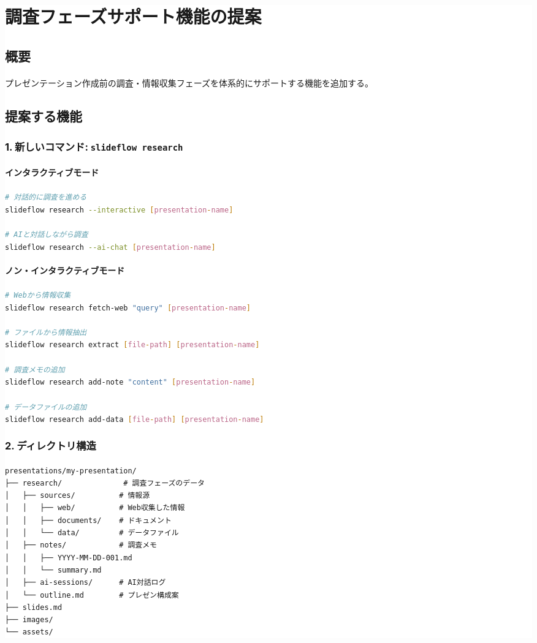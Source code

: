 # 調査フェーズサポート機能の提案

## 概要
プレゼンテーション作成前の調査・情報収集フェーズを体系的にサポートする機能を追加する。

## 提案する機能

### 1. 新しいコマンド: `slideflow research`

#### インタラクティブモード
```bash
# 対話的に調査を進める
slideflow research --interactive [presentation-name]

# AIと対話しながら調査
slideflow research --ai-chat [presentation-name]
```

#### ノン・インタラクティブモード
```bash
# Webから情報収集
slideflow research fetch-web "query" [presentation-name]

# ファイルから情報抽出
slideflow research extract [file-path] [presentation-name]

# 調査メモの追加
slideflow research add-note "content" [presentation-name]

# データファイルの追加
slideflow research add-data [file-path] [presentation-name]
```

### 2. ディレクトリ構造

```
presentations/my-presentation/
├── research/              # 調査フェーズのデータ
│   ├── sources/          # 情報源
│   │   ├── web/          # Web収集した情報
│   │   ├── documents/    # ドキュメント
│   │   └── data/         # データファイル
│   ├── notes/            # 調査メモ
│   │   ├── YYYY-MM-DD-001.md
│   │   └── summary.md
│   ├── ai-sessions/      # AI対話ログ
│   └── outline.md        # プレゼン構成案
├── slides.md
├── images/
└── assets/
```

